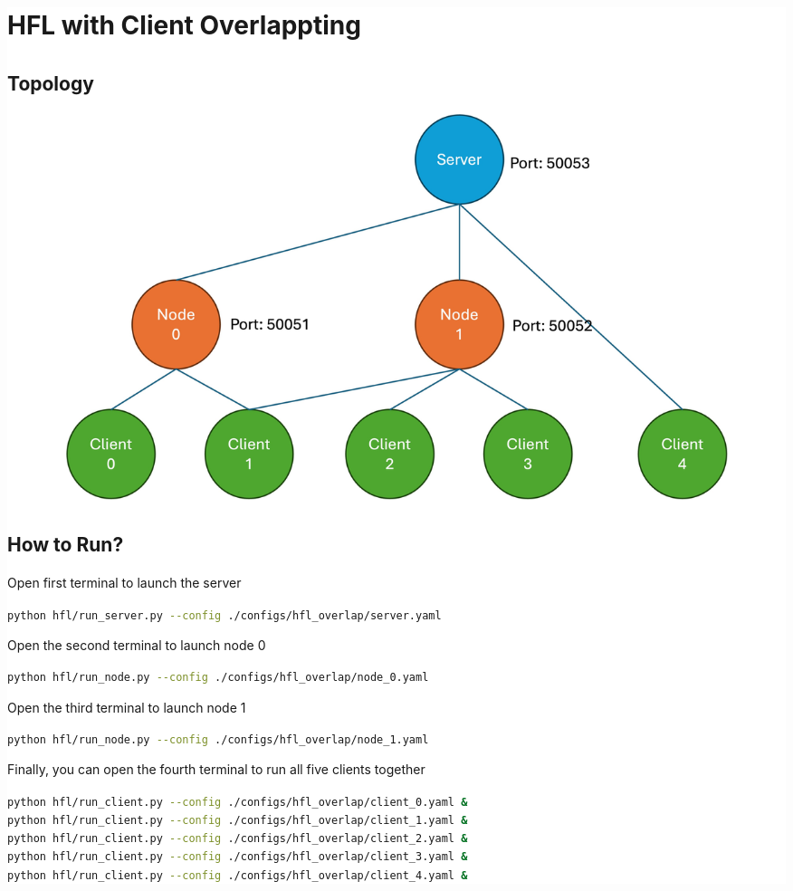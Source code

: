 # HFL with Client Overlappting

## Topology

<p align="center">
  <img src='hfl-overlap.jpg' style="width: 85%; height: auto;"/>
</p>

## How to Run?

Open first terminal to launch the server
```bash
python hfl/run_server.py --config ./configs/hfl_overlap/server.yaml
```

Open the second terminal to launch node 0
```bash
python hfl/run_node.py --config ./configs/hfl_overlap/node_0.yaml 
```

Open the third terminal to launch node 1
```bash
python hfl/run_node.py --config ./configs/hfl_overlap/node_1.yaml
```

Finally, you can open the fourth terminal to run all five clients together
```bash
python hfl/run_client.py --config ./configs/hfl_overlap/client_0.yaml &
python hfl/run_client.py --config ./configs/hfl_overlap/client_1.yaml &
python hfl/run_client.py --config ./configs/hfl_overlap/client_2.yaml &
python hfl/run_client.py --config ./configs/hfl_overlap/client_3.yaml &
python hfl/run_client.py --config ./configs/hfl_overlap/client_4.yaml &
```
